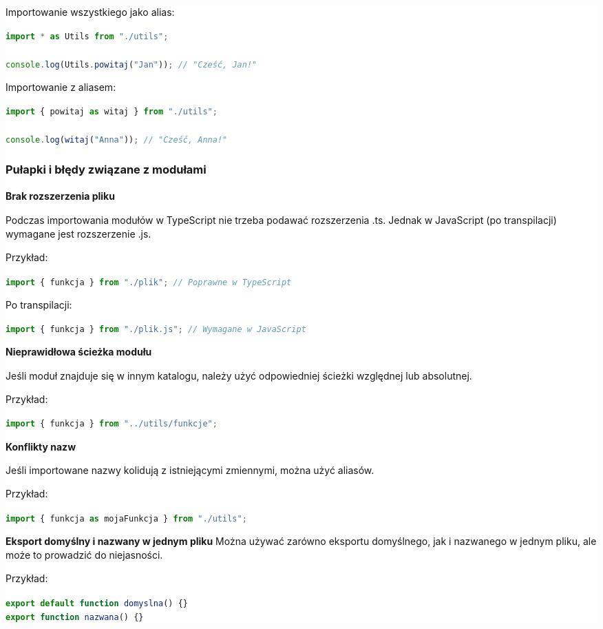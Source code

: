 Importowanie wszystkiego jako alias:
```typescript
import * as Utils from "./utils";

console.log(Utils.powitaj("Jan")); // "Cześć, Jan!"
```

Importowanie z aliasem:
```typescript
import { powitaj as witaj } from "./utils";

console.log(witaj("Anna")); // "Cześć, Anna!"
```

### Pułapki i błędy związane z modułami
**Brak rozszerzenia pliku**

Podczas importowania modułów w TypeScript nie trzeba podawać rozszerzenia .ts. Jednak w JavaScript (po transpilacji) wymagane jest rozszerzenie .js.

Przykład:
```typescript
import { funkcja } from "./plik"; // Poprawne w TypeScript
```

Po transpilacji:
```typescript
import { funkcja } from "./plik.js"; // Wymagane w JavaScript
```

**Nieprawidłowa ścieżka modułu**

Jeśli moduł znajduje się w innym katalogu, należy użyć odpowiedniej ścieżki względnej lub absolutnej.

Przykład:
```typescript
import { funkcja } from "../utils/funkcje";
```

**Konflikty nazw**

Jeśli importowane nazwy kolidują z istniejącymi zmiennymi, można użyć aliasów.

Przykład:
```typescript
import { funkcja as mojaFunkcja } from "./utils";
```

**Eksport domyślny i nazwany w jednym pliku**
Można używać zarówno eksportu domyślnego, jak i nazwanego w jednym pliku, ale może to prowadzić do niejasności.

Przykład:
```typescript
export default function domyslna() {}
export function nazwana() {}
```
